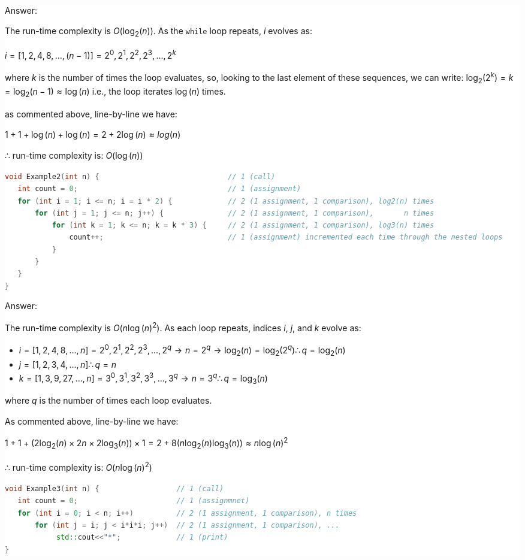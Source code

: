 Answer: 

The run-time complexity is $O(\log_2(n))$. As the `while` loop repeats, $i$ evolves as:

$i = [1, 2, 4, 8, ..., (n-1)] = 2^0, 2^1, 2^2, 2^3, ..., 2^k$

where $k$ is the number of times the loop evaluates, so, looking to the last element of these sequences, we can write:
$\log_2(2^k) = k = \log_2(n-1) \approx \log(n)$
i.e., the loop iterates $\log(n)$ times.

as commented above, line-by-line we have:

$1 + 1 + \log(n) + \log(n) = 2 + 2\log(n) \approx log(n)$

$\therefore$ run-time complexity is: $O(\log(n))$

```cpp
void Example2(int n) {                              // 1 (call)
   int count = 0;                                   // 1 (assignment)
   for (int i = 1; i <= n; i = i * 2) {             // 2 (1 assignment, 1 comparison), log2(n) times
       for (int j = 1; j <= n; j++) {               // 2 (1 assignment, 1 comparison),       n times
           for (int k = 1; k <= n; k = k * 3) {     // 2 (1 assignment, 1 comparison), log3(n) times
               count++;                             // 1 (assignment) incremented each time through the nested loops
           }
       }
   }
}
```

Answer:

The run-time complexity is $O(n\log(n)^2)$. As each loop repeats, indices $i$, $j$, and $k$ evolve as:

* $i = [1, 2, 4, 8, ..., n] = 2^0, 2^1, 2^2, 2^3, ..., 2^q \rightarrow n = 2^q \rightarrow \log_2(n) = \log_2(2^q) \therefore q = \log_2(n)$
* $j = [1, 2, 3, 4, ..., n] \therefore q = n$
* $k = [1, 3, 9, 27,..., n] = 3^0, 3^1, 3^2, 3^3, ..., 3^q \rightarrow n = 3^q \therefore q = \log_3(n)$

where $q$ is the number of times each loop evaluates.

As commented above, line-by-line we have:

$1 + 1 + (2\log_2(n)\times 2n \times 2\log_3(n))\times 1 = 2 + 8(n\log_2(n)\log_3(n)) \approx n\log(n)^2$

$\therefore$ run-time complexity is: $O(n\log(n)^2)$

```cpp
void Example3(int n) {                  // 1 (call)
   int count = 0;                       // 1 (assignmnet)        
   for (int i = 0; i < n; i++)          // 2 (1 assignment, 1 comparison), n times
       for (int j = i; j < i*i*i; j++)  // 2 (1 assignment, 1 comparison), ...
            std::cout<<"*";             // 1 (print) 
}
```
